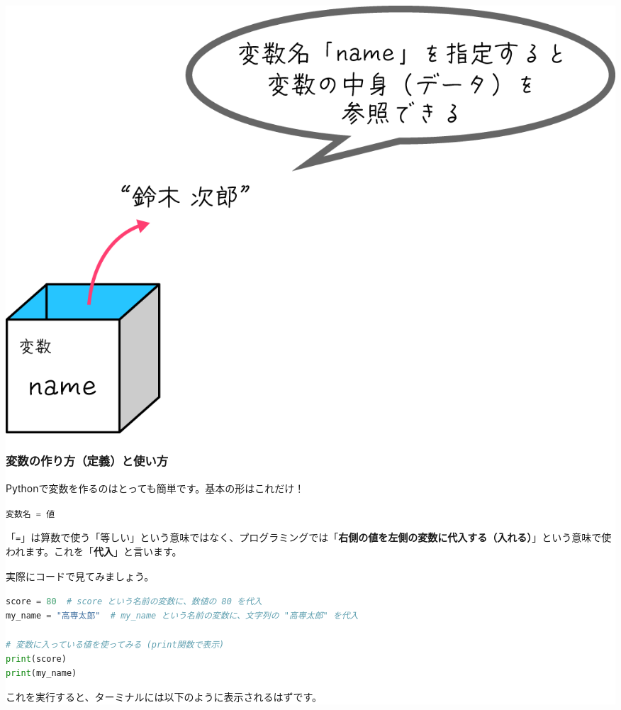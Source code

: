 ![alt text](image.png)

### 変数の作り方（定義）と使い方

Pythonで変数を作るのはとっても簡単です。基本の形はこれだけ！

```python
変数名 = 値
```

「`=`」は算数で使う「等しい」という意味ではなく、プログラミングでは「**右側の値を左側の変数に代入する（入れる）**」という意味で使われます。これを「**代入**」と言います。

実際にコードで見てみましょう。

```python
score = 80  # score という名前の変数に、数値の 80 を代入
my_name = "高専太郎"  # my_name という名前の変数に、文字列の "高専太郎" を代入

# 変数に入っている値を使ってみる (print関数で表示)
print(score)
print(my_name)
```

これを実行すると、ターミナルには以下のように表示されるはずです。
